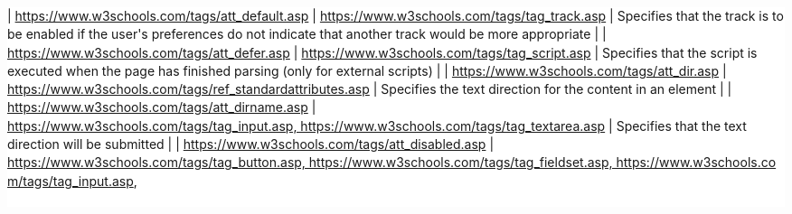 | https://www.w3schools.com/tags/att_default.asp          | https://www.w3schools.com/tags/tag_track.asp                                                                                                                                                                                                                                                                                                                                                                                                                                                                                                                                  | Specifies that the track is to be enabled if the user's preferences do not indicate that another track would be more appropriate |
| https://www.w3schools.com/tags/att_defer.asp            | https://www.w3schools.com/tags/tag_script.asp                                                                                                                                                                                                                                                                                                                                                                                                                                                                                                                                 | Specifies that the script is executed when the page has finished parsing (only for external scripts)                             |
| https://www.w3schools.com/tags/att_dir.asp              | https://www.w3schools.com/tags/ref_standardattributes.asp                                                                                                                                                                                                                                                                                                                                                                                                                                                                                                                     | Specifies the text direction for the content in an element                                                                       |
| https://www.w3schools.com/tags/att_dirname.asp          | https://www.w3schools.com/tags/tag_input.asp, https://www.w3schools.com/tags/tag_textarea.asp                                                                                                                                                                                                                                                                                                                                                                                                                                                                                 | Specifies that the text direction will be submitted                                                                              |
| https://www.w3schools.com/tags/att_disabled.asp         | https://www.w3schools.com/tags/tag_button.asp, https://www.w3schools.com/tags/tag_fieldset.asp, https://www.w3schools.com/tags/tag_input.asp, <optgroup>, https://www.w3schools.com/tags/tag_option.asp, https://www.w3schools.com/tags/tag_select.asp, https://www.w3schools.com/tags/tag_textarea.asp                                                                                                                                                                                                                                                                       | Specifies that the specified element/group of elements should be disabled                                                        |
| https://www.w3schools.com/tags/att_download.asp         | https://www.w3schools.com/tags/tag_a.asp, https://www.w3schools.com/tags/tag_area.asp                                                                                                                                                                                                                                                                                                                                                                                                                                                                                         | Specifies that the target will be downloaded when a user clicks on the hyperlink                                                 |
| https://www.w3schools.com/tags/att_draggable.asp        | https://www.w3schools.com/tags/ref_standardattributes.asp                                                                                                                                                                                                                                                                                                                                                                                                                                                                                                                     | Specifies whether an element is draggable or not                                                                                 |